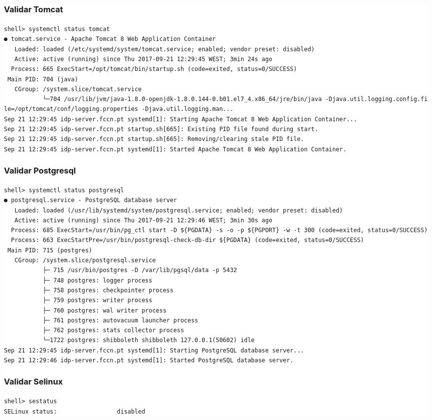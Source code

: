 ```
```

### Validar Tomcat ###

```
shell> systemctl status tomcat
● tomcat.service - Apache Tomcat 8 Web Application Container
   Loaded: loaded (/etc/systemd/system/tomcat.service; enabled; vendor preset: disabled)
   Active: active (running) since Thu 2017-09-21 12:29:45 WEST; 3min 24s ago
  Process: 665 ExecStart=/opt/tomcat/bin/startup.sh (code=exited, status=0/SUCCESS)
 Main PID: 704 (java)
   CGroup: /system.slice/tomcat.service
           └─704 /usr/lib/jvm/java-1.8.0-openjdk-1.8.0.144-0.b01.el7_4.x86_64/jre/bin/java -Djava.util.logging.config.file=/opt/tomcat/conf/logging.properties -Djava.util.logging.man...
Sep 21 12:29:45 idp-server.fccn.pt systemd[1]: Starting Apache Tomcat 8 Web Application Container...
Sep 21 12:29:45 idp-server.fccn.pt startup.sh[665]: Existing PID file found during start.
Sep 21 12:29:45 idp-server.fccn.pt startup.sh[665]: Removing/clearing stale PID file.
Sep 21 12:29:45 idp-server.fccn.pt systemd[1]: Started Apache Tomcat 8 Web Application Container.
```

### Validar Postgresql ###

```
shell> systemctl status postgresql
● postgresql.service - PostgreSQL database server
   Loaded: loaded (/usr/lib/systemd/system/postgresql.service; enabled; vendor preset: disabled)
   Active: active (running) since Thu 2017-09-21 12:29:46 WEST; 3min 30s ago
  Process: 685 ExecStart=/usr/bin/pg_ctl start -D ${PGDATA} -s -o -p ${PGPORT} -w -t 300 (code=exited, status=0/SUCCESS)
  Process: 663 ExecStartPre=/usr/bin/postgresql-check-db-dir ${PGDATA} (code=exited, status=0/SUCCESS)
 Main PID: 715 (postgres)
   CGroup: /system.slice/postgresql.service
           ├─ 715 /usr/bin/postgres -D /var/lib/pgsql/data -p 5432
           ├─ 748 postgres: logger process  
           ├─ 758 postgres: checkpointer process  
           ├─ 759 postgres: writer process  
           ├─ 760 postgres: wal writer process  
           ├─ 761 postgres: autovacuum launcher process  
           ├─ 762 postgres: stats collector process  
           └─1722 postgres: shibboleth shibboleth 127.0.0.1(50602) idle
Sep 21 12:29:45 idp-server.fccn.pt systemd[1]: Starting PostgreSQL database server...
Sep 21 12:29:46 idp-server.fccn.pt systemd[1]: Started PostgreSQL database server.
```

### Validar Selinux ###

```
shell> sestatus
SELinux status:                 disabled
```
